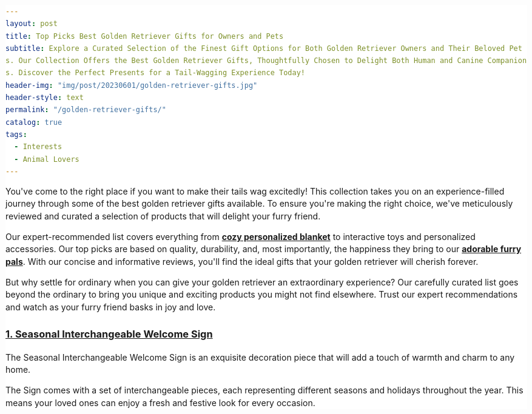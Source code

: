 ```yaml
---
layout: post
title: Top Picks Best Golden Retriever Gifts for Owners and Pets
subtitle: Explore a Curated Selection of the Finest Gift Options for Both Golden Retriever Owners and Their Beloved Pets. Our Collection Offers the Best Golden Retriever Gifts, Thoughtfully Chosen to Delight Both Human and Canine Companions. Discover the Perfect Presents for a Tail-Wagging Experience Today!
header-img: "img/post/20230601/golden-retriever-gifts.jpg"
header-style: text
permalink: "/golden-retriever-gifts/"
catalog: true
tags:
  - Interests
  - Animal Lovers
---
```


You've come to the right place if you want to make their tails wag excitedly! This collection takes you on an experience-filled journey through some of the best golden retriever gifts available. To ensure you're making the right choice, we've meticulously reviewed and curated a selection of products that will delight your furry friend.

Our expert-recommended list covers everything from **[cozy personalized blanket](https://avada.io/loveable/personalized-blankets/)** to interactive toys and personalized accessories. Our top picks are based on quality, durability, and, most importantly, the happiness they bring to our **[adorable furry pals](https://avada.io/loveable/gifts-puppies/)**. With our concise and informative reviews, you'll find the ideal gifts that your golden retriever will cherish forever.

But why settle for ordinary when you can give your golden retriever an extraordinary experience? Our carefully curated list goes beyond the ordinary to bring you unique and exciting products you might not find elsewhere. Trust our expert recommendations and watch as your furry friend basks in joy and love.

### [1. Seasonal Interchangeable Welcome Sign](https://www.amazon.com/Seasonal-Interchangeable-Welcome-decoration-lovers/dp/B0BJ6TLJP2/)

The Seasonal Interchangeable Welcome Sign is an exquisite decoration piece that will add a touch of warmth and charm to any home.

The Sign comes with a set of interchangeable pieces, each representing different seasons and holidays throughout the year. This means your loved ones can enjoy a fresh and festive look for every occasion.

<div class="f-grid">
    <div class="f-grid-col">